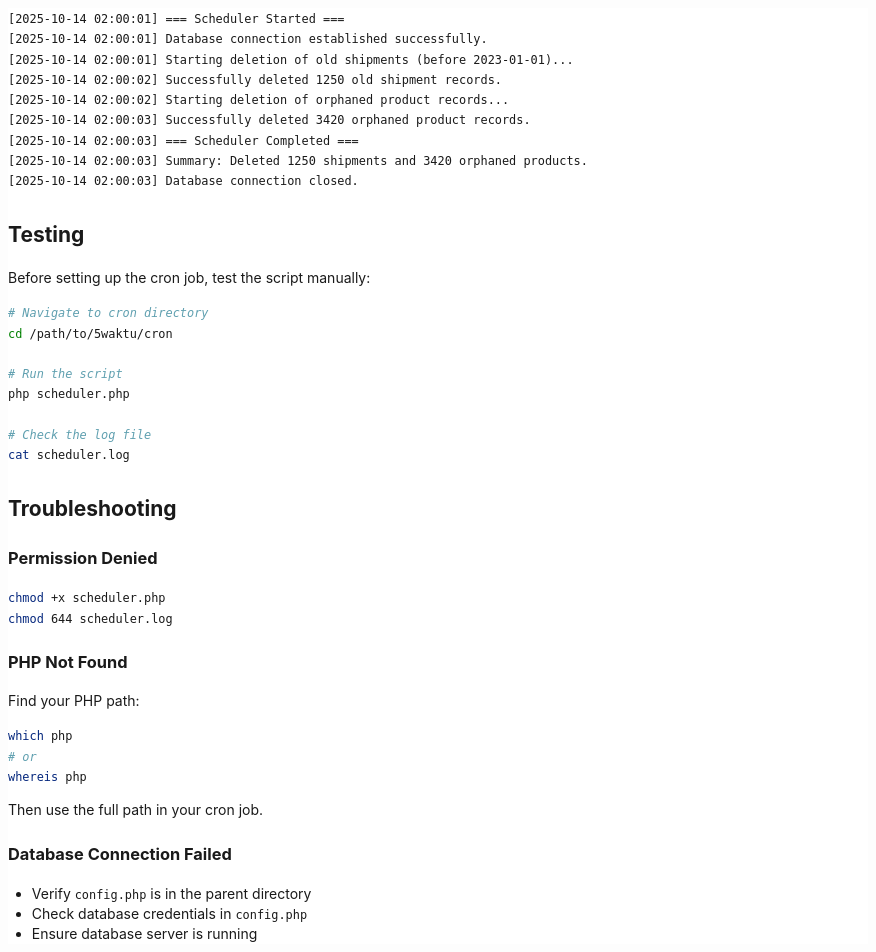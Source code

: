 ```
[2025-10-14 02:00:01] === Scheduler Started ===
[2025-10-14 02:00:01] Database connection established successfully.
[2025-10-14 02:00:01] Starting deletion of old shipments (before 2023-01-01)...
[2025-10-14 02:00:02] Successfully deleted 1250 old shipment records.
[2025-10-14 02:00:02] Starting deletion of orphaned product records...
[2025-10-14 02:00:03] Successfully deleted 3420 orphaned product records.
[2025-10-14 02:00:03] === Scheduler Completed ===
[2025-10-14 02:00:03] Summary: Deleted 1250 shipments and 3420 orphaned products.
[2025-10-14 02:00:03] Database connection closed.
```

## Testing

Before setting up the cron job, test the script manually:

```bash
# Navigate to cron directory
cd /path/to/5waktu/cron

# Run the script
php scheduler.php

# Check the log file
cat scheduler.log
```

## Troubleshooting

### Permission Denied

```bash
chmod +x scheduler.php
chmod 644 scheduler.log
```

### PHP Not Found

Find your PHP path:

```bash
which php
# or
whereis php
```

Then use the full path in your cron job.

### Database Connection Failed

- Verify `config.php` is in the parent directory
- Check database credentials in `config.php`
- Ensure database server is running
